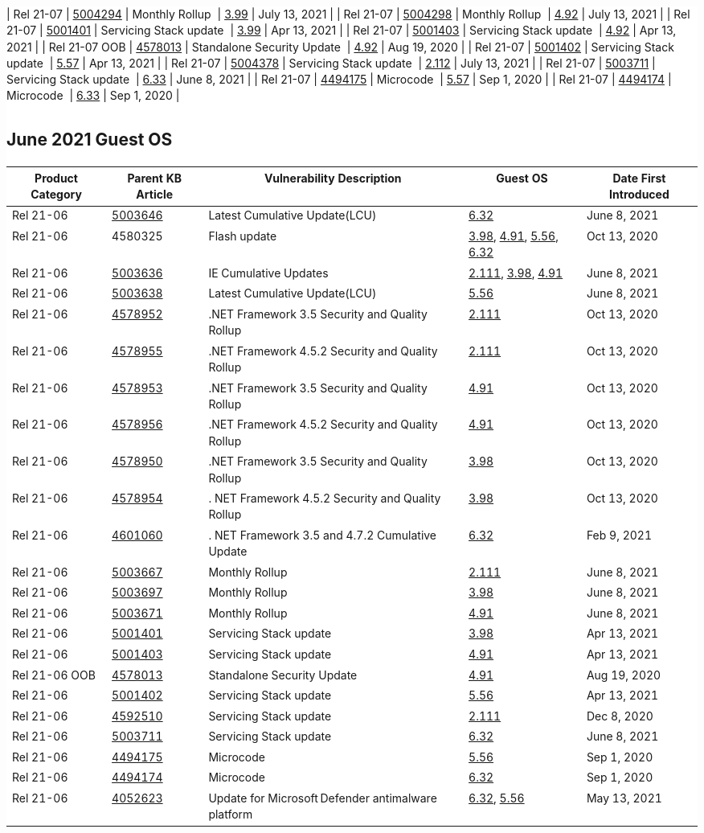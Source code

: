 |  Rel 21-07 |  [5004294]  |  Monthly Rollup  | [3.99] | July 13, 2021 |
|  Rel 21-07 |  [5004298]  |  Monthly Rollup  | [4.92] | July 13, 2021 |
|  Rel 21-07 |  [5001401]  |  Servicing Stack update  | [3.99] | Apr 13, 2021 |
|  Rel 21-07 |  [5001403]  |  Servicing Stack update  | [4.92] | Apr 13, 2021 |
|  Rel 21-07 OOB |  [4578013]  |  Standalone Security Update  | [4.92] | Aug 19, 2020 |
|  Rel 21-07 |  [5001402]  |  Servicing Stack update  | [5.57] | Apr 13, 2021 |
|  Rel 21-07 |  [5004378]  |  Servicing Stack update  | [2.112] | July 13, 2021 |
|  Rel 21-07 |  [5003711]  |  Servicing Stack update  | [6.33] | June 8, 2021 |
|  Rel 21-07 |  [4494175]  |  Microcode  | [5.57] | Sep 1, 2020 |
|  Rel 21-07 |  [4494174]  |  Microcode  | [6.33] | Sep 1, 2020 |

[5004244]: https://support.microsoft.com/kb/5004244
[5004233]: https://support.microsoft.com/kb/5004233
[5004238]: https://support.microsoft.com/kb/5004238
[4578952]: https://support.microsoft.com/kb/4578952
[4578955]: https://support.microsoft.com/kb/4578955
[4578953]: https://support.microsoft.com/kb/4578953
[4578956]: https://support.microsoft.com/kb/4578956
[4578950]: https://support.microsoft.com/kb/4578950
[4578954]: https://support.microsoft.com/kb/4578954
[4601060]: https://support.microsoft.com/kb/4601060
[5004289]: https://support.microsoft.com/kb/5004289
[5004294]: https://support.microsoft.com/kb/5004294
[5004298]: https://support.microsoft.com/kb/5004298
[5001401]: https://support.microsoft.com/kb/5001401
[5001403]: https://support.microsoft.com/kb/5001403
[4578013]: https://support.microsoft.com/kb/4578013
[5001402]: https://support.microsoft.com/kb/5001402
[5004378]: https://support.microsoft.com/kb/5004378
[5003711]: https://support.microsoft.com/kb/5003711
[4494175]: https://support.microsoft.com/kb/4494175
[4494174]: https://support.microsoft.com/kb/4494174
[2.112]: ./cloud-services-guestos-update-matrix.md#family-2-releases
[3.99]: ./cloud-services-guestos-update-matrix.md#family-3-releases
[4.92]: ./cloud-services-guestos-update-matrix.md#family-4-releases
[5.57]: ./cloud-services-guestos-update-matrix.md#family-5-releases
[6.33]: ./cloud-services-guestos-update-matrix.md#family-6-releases

## June 2021 Guest OS


| Product Category | Parent KB Article | Vulnerability Description | Guest OS | Date First Introduced |
| --- | --- | --- | --- | --- |
|  Rel 21-06 |  [5003646]  |  Latest Cumulative Update(LCU) | [6.32] | June 8, 2021 |
|  Rel 21-06 |  4580325  |  Flash update | [3.98], [4.91], [5.56], [6.32] | Oct 13, 2020 |
|  Rel 21-06 |  [5003636]  |  IE Cumulative Updates | [2.111], [3.98], [4.91] | June 8, 2021 |
|  Rel 21-06 |  [5003638]  |  Latest Cumulative Update(LCU) | [5.56] | June 8, 2021 |
|  Rel 21-06 |  [4578952]  |  .NET Framework 3.5 Security and Quality Rollup  | [2.111] | Oct 13, 2020 |
|  Rel 21-06 |  [4578955]  |  .NET Framework 4.5.2 Security and Quality Rollup  | [2.111] | Oct 13, 2020 |
|  Rel 21-06 |  [4578953]  |  .NET Framework 3.5 Security and Quality Rollup  | [4.91] | Oct 13, 2020 |
|  Rel 21-06 |  [4578956]  |  .NET Framework 4.5.2 Security and Quality Rollup  | [4.91] | Oct 13, 2020 |
|  Rel 21-06 |  [4578950]  |  .NET Framework 3.5 Security and Quality Rollup  | [3.98] | Oct 13, 2020 |
|  Rel 21-06 |  [4578954]  |  . NET Framework 4.5.2 Security and Quality Rollup  | [3.98] | Oct 13, 2020 |
|  Rel 21-06 |  [4601060]  |  . NET Framework 3.5 and 4.7.2 Cumulative Update  | [6.32] | Feb 9, 2021 |
|  Rel 21-06 |  [5003667]  |  Monthly Rollup  | [2.111] | June 8, 2021 |
|  Rel 21-06 |  [5003697]  |  Monthly Rollup  | [3.98] | June 8, 2021 |
|  Rel 21-06 |  [5003671]  |  Monthly Rollup  | [4.91] | June 8, 2021 |
|  Rel 21-06 |  [5001401]  |  Servicing Stack update  | [3.98] | Apr 13, 2021 |
|  Rel 21-06 |  [5001403]  |  Servicing Stack update  | [4.91] | Apr 13, 2021 |
|  Rel 21-06 OOB |  [4578013]  |  Standalone Security Update  | [4.91] | Aug 19, 2020 |
|  Rel 21-06 |  [5001402]  |  Servicing Stack update  | [5.56] | Apr 13, 2021 |
|  Rel 21-06 |  [4592510]  |  Servicing Stack update  | [2.111] | Dec 8, 2020 |
|  Rel 21-06 |  [5003711]  |  Servicing Stack update  | [6.32] | June 8, 2021 |
|  Rel 21-06 |  [4494175]  |  Microcode  | [5.56] | Sep 1, 2020 |
|  Rel 21-06 |  [4494174]  |  Microcode  | [6.32] | Sep 1, 2020 |
|  Rel 21-06 |  [4052623]  |  Update for Microsoft Defender antimalware platform | [6.32], [5.56] | May 13, 2021 |


[5017315]: https://support.microsoft.com/kb/5017315
[5016618]: https://support.microsoft.com/kb/5016618
[5017316]: https://support.microsoft.com/kb/5017316
[5017305]: https://support.microsoft.com/kb/5017305
[5013641]: https://support.microsoft.com/kb/5013641
[5017397]: https://support.microsoft.com/kb/5017397
[5017361]: https://support.microsoft.com/kb/5017361
[5013637]: https://support.microsoft.com/kb/5013637
[5013644]: https://support.microsoft.com/kb/5013644
[5016263]: https://support.microsoft.com/kb/5016263
[5017370]: https://support.microsoft.com/kb/5017370
[5013635]: https://support.microsoft.com/kb/5013635
[5013642]: https://support.microsoft.com/kb/5013642
[5017398]: https://support.microsoft.com/kb/5017398
[5017367]: https://support.microsoft.com/kb/5017367
[5013638]: https://support.microsoft.com/kb/5013638
[5013643]: https://support.microsoft.com/kb/5013643
[5017396]: https://support.microsoft.com/kb/5017396
[5015896]: https://support.microsoft.com/kb/5015896
[5013626]: https://support.microsoft.com/kb/5013626
[2.128]: ./cloud-services-guestos-update-matrix.md#family-2-releases
[3.115]: ./cloud-services-guestos-update-matrix.md#family-3-releases
[4.108]: ./cloud-services-guestos-update-matrix.md#family-4-releases
[5.72]: ./cloud-services-guestos-update-matrix.md#family-5-releases
[6.48]: ./cloud-services-guestos-update-matrix.md#family-6-releases
[7.16]: ./cloud-services-guestos-update-matrix.md#family-7-releases
[5016623]: https://support.microsoft.com/kb/5016623
[5016618]: https://support.microsoft.com/kb/5016618
[5016627]: https://support.microsoft.com/kb/5016627
[5016622]: https://support.microsoft.com/kb/5016622
[5013637]: https://support.microsoft.com/kb/5013637
[5013644]: https://support.microsoft.com/kb/5013644
[5013638]: https://support.microsoft.com/kb/5013638
[5013643]: https://support.microsoft.com/kb/5013643
[5013635]: https://support.microsoft.com/kb/5013635
[5013642]: https://support.microsoft.com/kb/5013642
[5013641]: https://support.microsoft.com/kb/5013641
[5013630]: https://support.microsoft.com/kb/5013630
[5016676]: https://support.microsoft.com/kb/5016676
[5016672]: https://support.microsoft.com/kb/5016672
[5016681]: https://support.microsoft.com/kb/5016681
[5016263]: https://support.microsoft.com/kb/5016263
[5016264]: https://support.microsoft.com/kb/5016264
[5017095]: https://support.microsoft.com/kb/5017095
[5016057]: https://support.microsoft.com/kb/5016057
[2.127]: ./cloud-services-guestos-update-matrix.md#family-2-releases
[3.114]: ./cloud-services-guestos-update-matrix.md#family-3-releases
[4.107]: ./cloud-services-guestos-update-matrix.md#family-4-releases
[5.71]: ./cloud-services-guestos-update-matrix.md#family-5-releases
[6.47]: ./cloud-services-guestos-update-matrix.md#family-6-releases
[7.15]: ./cloud-services-guestos-update-matrix.md#family-7-releases
[5015811]: https://support.microsoft.com/kb/5015811
[5015827]: https://support.microsoft.com/kb/5015827
[5015808]: https://support.microsoft.com/kb/5015808
[5015805]: https://support.microsoft.com/kb/5015805
[5013641]: https://support.microsoft.com/kb/5013641
[5013630]: https://support.microsoft.com/kb/5013630
[5016058]: https://support.microsoft.com/kb/5016058
[5013637]: https://support.microsoft.com/kb/5013637
[5013644]: https://support.microsoft.com/kb/5013644
[5013638]: https://support.microsoft.com/kb/5013638
[5013643]: https://support.microsoft.com/kb/5013643
[5013635]: https://support.microsoft.com/kb/5013635
[5013642]: https://support.microsoft.com/kb/5013642
[5015861]: https://support.microsoft.com/kb/5015861
[5015863]: https://support.microsoft.com/kb/5015863
[5015874]: https://support.microsoft.com/kb/5015874
[5016263]: https://support.microsoft.com/kb/5016263
[5016264]: https://support.microsoft.com/kb/5016264
[5016057]: https://support.microsoft.com/kb/5016057
[2.126]: ./cloud-services-guestos-update-matrix.md#family-2-releases
[3.113]: ./cloud-services-guestos-update-matrix.md#family-3-releases
[4.106]: ./cloud-services-guestos-update-matrix.md#family-4-releases
[5.70]: ./cloud-services-guestos-update-matrix.md#family-5-releases
[6.46]: ./cloud-services-guestos-update-matrix.md#family-6-releases
[7.14]: ./cloud-services-guestos-update-matrix.md#family-7-releases
[5014692]: https://support.microsoft.com/kb/5014692
[5014678]: https://support.microsoft.com/kb/5014678
[5014702]: https://support.microsoft.com/kb/5014702
[5013641]: https://support.microsoft.com/kb/5013641
[5013630]: https://support.microsoft.com/kb/5013630
[5014026]: https://support.microsoft.com/kb/5014026
[5011486]: https://support.microsoft.com/kb/5011486
[5013637]: https://support.microsoft.com/kb/5013637
[5013644]: https://support.microsoft.com/kb/5013644
[5013638]: https://support.microsoft.com/kb/5013638
[5013643]: https://support.microsoft.com/kb/5013643
[5013635]: https://support.microsoft.com/kb/5013635
[5013642]: https://support.microsoft.com/kb/5013642
[5014748]: https://support.microsoft.com/kb/5014748
[5014747]: https://support.microsoft.com/kb/5014747
[5014738]: https://support.microsoft.com/kb/5014738
[5014027]: https://support.microsoft.com/kb/5014027
[5014025]: https://support.microsoft.com/kb/5014025
[5011649]: https://support.microsoft.com/kb/5011649
[2.125]: ./cloud-services-guestos-update-matrix.md#family-2-releases
[3.112]: ./cloud-services-guestos-update-matrix.md#family-3-releases
[4.105]: ./cloud-services-guestos-update-matrix.md#family-4-releases
[5.69]: ./cloud-services-guestos-update-matrix.md#family-5-releases
[6.45]: ./cloud-services-guestos-update-matrix.md#family-6-releases
[7.13]: ./cloud-services-guestos-update-matrix.md#family-7-releases
[5013941]: https://support.microsoft.com/kb/5013941
[5011486]: https://support.microsoft.com/kb/5011486
[5013944]: https://support.microsoft.com/kb/5013944
[5013952]: https://support.microsoft.com/kb/5013952
[5013637]: https://support.microsoft.com/kb/5013637
[5012141]: https://support.microsoft.com/kb/5012141
[5013638]: https://support.microsoft.com/kb/5013638
[5012142]: https://support.microsoft.com/kb/5012142
[5013635]: https://support.microsoft.com/kb/5013635
[5012140]: https://support.microsoft.com/kb/5012140
[5013641]: https://support.microsoft.com/kb/5013641
[5013630]: https://support.microsoft.com/kb/5013630
[5014012]: https://support.microsoft.com/kb/5014012
[5014017]: https://support.microsoft.com/kb/5014017
[5014011]: https://support.microsoft.com/kb/5014011
[5014027]: https://support.microsoft.com/kb/5014027
[5014025]: https://support.microsoft.com/kb/5014025
[5014026]: https://support.microsoft.com/kb/5014026
[5011649]: https://support.microsoft.com/kb/5011649
[2.123]: ./cloud-services-guestos-update-matrix.md#family-2-releases
[3.110]: ./cloud-services-guestos-update-matrix.md#family-3-releases
[4.103]: ./cloud-services-guestos-update-matrix.md#family-4-releases
[5.68]: ./cloud-services-guestos-update-matrix.md#family-5-releases
[6.44]: ./cloud-services-guestos-update-matrix.md#family-6-releases
[7.12]: ./cloud-services-guestos-update-matrix.md#family-7-releases
[5012647]: https://support.microsoft.com/kb/5012647
[5011486]: https://support.microsoft.com/kb/5011486
[5012604]: https://support.microsoft.com/kb/5012604
[5012596]: https://support.microsoft.com/kb/5012596
[5012138]: https://support.microsoft.com/kb/5012138
[5012141]: https://support.microsoft.com/kb/5012141
[5012139]: https://support.microsoft.com/kb/5012139
[5012142]: https://support.microsoft.com/kb/5012142
[5012136]: https://support.microsoft.com/kb/5012136
[5012140]: https://support.microsoft.com/kb/5012140
[5012128]: https://support.microsoft.com/kb/5012128
[5012123]: https://support.microsoft.com/kb/5012123
[5012626]: https://support.microsoft.com/kb/5012626
[5012650]: https://support.microsoft.com/kb/5012650
[5012670]: https://support.microsoft.com/kb/5012670
[5013270]: https://support.microsoft.com/kb/5013270
[5012672]: https://support.microsoft.com/kb/5012672
[5011570]: https://support.microsoft.com/kb/5011570
[5011649]: https://support.microsoft.com/kb/5011649
[2.122]: ./cloud-services-guestos-update-matrix.md#family-2-releases
[3.109]: ./cloud-services-guestos-update-matrix.md#family-3-releases
[4.102]: ./cloud-services-guestos-update-matrix.md#family-4-releases
[5.67]: ./cloud-services-guestos-update-matrix.md#family-5-releases
[6.43]: ./cloud-services-guestos-update-matrix.md#family-6-releases
[7.11]: ./cloud-services-guestos-update-matrix.md#family-7-releases
[5011503]: https://support.microsoft.com/kb/5011503
[5011486]: https://support.microsoft.com/kb/5011486
[5011497]: https://support.microsoft.com/kb/5011497
[5011495]: https://support.microsoft.com/kb/5011495
[5008867]: https://support.microsoft.com/kb/5008867
[5008860]: https://support.microsoft.com/kb/5008860
[5008868]: https://support.microsoft.com/kb/5008868
[5008870]: https://support.microsoft.com/kb/5008870
[5008865]: https://support.microsoft.com/kb/5008865
[5008869]: https://support.microsoft.com/kb/5008869
[5008873]: https://support.microsoft.com/kb/5008873
[5008882]: https://support.microsoft.com/kb/5008882
[5011552]: https://support.microsoft.com/kb/5011552
[5011535]: https://support.microsoft.com/kb/5011535
[5011564]: https://support.microsoft.com/kb/5011564
[5011571]: https://support.microsoft.com/kb/5011571
[5011570]: https://support.microsoft.com/kb/5011570
[5011649]: https://support.microsoft.com/kb/5011649
[2.121]: ./cloud-services-guestos-update-matrix.md#family-2-releases
[3.108]: ./cloud-services-guestos-update-matrix.md#family-3-releases
[4.101]: ./cloud-services-guestos-update-matrix.md#family-4-releases
[5.66]: ./cloud-services-guestos-update-matrix.md#family-5-releases
[6.42]: ./cloud-services-guestos-update-matrix.md#family-6-releases
[7.10]: ./cloud-services-guestos-update-matrix.md#family-7-releases
[5010351]: https://support.microsoft.com/kb/5010351
[5006671]: https://support.microsoft.com/kb/5006671
[5010354]: https://support.microsoft.com/kb/5010354
[5010359]: https://support.microsoft.com/kb/5010359
[5008867]: https://support.microsoft.com/kb/5008867
[5008860]: https://support.microsoft.com/kb/5008860
[5008868]: https://support.microsoft.com/kb/5008868
[5008870]: https://support.microsoft.com/kb/5008870
[5008865]: https://support.microsoft.com/kb/5008865
[5008869]: https://support.microsoft.com/kb/5008869
[5008873]: https://support.microsoft.com/kb/5008873
[5008882]: https://support.microsoft.com/kb/5008882
[5010404]: https://support.microsoft.com/kb/5010404
[5010392]: https://support.microsoft.com/kb/5010392
[5010419]: https://support.microsoft.com/kb/5010419
[5005698]: https://support.microsoft.com/kb/5005698
[5010451]: https://support.microsoft.com/kb/5010451
[2.120]: ./cloud-services-guestos-update-matrix.md#family-2-releases
[3.107]: ./cloud-services-guestos-update-matrix.md#family-3-releases
[4.100]: ./cloud-services-guestos-update-matrix.md#family-4-releases
[5.65]: ./cloud-services-guestos-update-matrix.md#family-5-releases
[6.41]: ./cloud-services-guestos-update-matrix.md#family-6-releases
[7.9]: ./cloud-services-guestos-update-matrix.md#family-7-releases
[5010791]: https://support.microsoft.com/kb/5010791
[5006671]: https://support.microsoft.com/kb/5006671
[5010796]: https://support.microsoft.com/kb/5010796
[5010790]: https://support.microsoft.com/kb/5010790
[5008867]: https://support.microsoft.com/kb/5008867
[5008860]: https://support.microsoft.com/kb/5008860
[5008868]: https://support.microsoft.com/kb/5008868
[5008870]: https://support.microsoft.com/kb/5008870
[5008865]: https://support.microsoft.com/kb/5008865
[5008869]: https://support.microsoft.com/kb/5008869
[5008873]: https://support.microsoft.com/kb/5008873
[5008882]: https://support.microsoft.com/kb/5008882
[5009610]: https://support.microsoft.com/kb/5009610
[5009586]: https://support.microsoft.com/kb/5009586
[5009624]: https://support.microsoft.com/kb/5009624
[5005698]: https://support.microsoft.com/kb/5005698
[5006749]: https://support.microsoft.com/kb/5006749
[2.119]: ./cloud-services-guestos-update-matrix.md#family-2-releases
[3.106]: ./cloud-services-guestos-update-matrix.md#family-3-releases
[4.99]: ./cloud-services-guestos-update-matrix.md#family-4-releases
[5.64]: ./cloud-services-guestos-update-matrix.md#family-5-releases
[6.40]: ./cloud-services-guestos-update-matrix.md#family-6-releases
[7.8]: ./cloud-services-guestos-update-matrix.md#family-7-releases
[5008218]: https://support.microsoft.com/kb/5008218
[5006671]: https://support.microsoft.com/kb/5006671
[5008223]: https://support.microsoft.com/kb/5008223
[5008207]: https://support.microsoft.com/kb/5008207
[5004335]: https://support.microsoft.com/kb/5004335
[5008244]: https://support.microsoft.com/kb/5008244
[5008277]: https://support.microsoft.com/kb/5008277
[5008263]: https://support.microsoft.com/kb/5008263
[5005698]: https://support.microsoft.com/kb/5005698
[5006749]: https://support.microsoft.com/kb/5006749
[2.117]: ./cloud-services-guestos-update-matrix.md#family-2-releases
[3.104]: ./cloud-services-guestos-update-matrix.md#family-3-releases
[4.97]: ./cloud-services-guestos-update-matrix.md#family-4-releases
[5.62]: ./cloud-services-guestos-update-matrix.md#family-5-releases
[6.38]: ./cloud-services-guestos-update-matrix.md#family-6-releases
[7.6]: ./cloud-services-guestos-update-matrix.md#family-7-releases
[5007206]: https://support.microsoft.com/kb/5007206
[5006671]: https://support.microsoft.com/kb/5006671
[5007205]: https://support.microsoft.com/kb/5007205
[5007192]: https://support.microsoft.com/kb/5007192
[5004335]: https://support.microsoft.com/kb/5004335
[5007236]: https://support.microsoft.com/kb/5007236
[5007260]: https://support.microsoft.com/kb/5007260
[5007247]: https://support.microsoft.com/kb/5007247
[5005698]: https://support.microsoft.com/kb/5005698
[5006749]: https://support.microsoft.com/kb/5006749
[5006749]: https://support.microsoft.com/kb/5006749
[2.116]: ./cloud-services-guestos-update-matrix.md#family-2-releases
[3.103]: ./cloud-services-guestos-update-matrix.md#family-3-releases
[4.96]: ./cloud-services-guestos-update-matrix.md#family-4-releases
[5.61]: ./cloud-services-guestos-update-matrix.md#family-5-releases
[6.37]: ./cloud-services-guestos-update-matrix.md#family-6-releases
[7.5]: ./cloud-services-guestos-update-matrix.md#family-7-releases
[5006672]: https://support.microsoft.com/kb/5006672
[5006671]: https://support.microsoft.com/kb/5006671
[5006699]: https://support.microsoft.com/kb/5006699
[5006669]: https://support.microsoft.com/kb/5006669
[5004335]: https://support.microsoft.com/kb/5004335
[5006743]: https://support.microsoft.com/kb/5006743
[5006739]: https://support.microsoft.com/kb/5006739
[5006714]: https://support.microsoft.com/kb/5006714
[5005698]: https://support.microsoft.com/kb/5005698
[5006749]: https://support.microsoft.com/kb/5006749
[2.115]: ./cloud-services-guestos-update-matrix.md#family-2-releases
[3.102]: ./cloud-services-guestos-update-matrix.md#family-3-releases
[4.95]: ./cloud-services-guestos-update-matrix.md#family-4-releases
[5.60]: ./cloud-services-guestos-update-matrix.md#family-5-releases
[6.36]: ./cloud-services-guestos-update-matrix.md#family-6-releases
[5005568]: https://support.microsoft.com/kb/5005568
[5005563]: https://support.microsoft.com/kb/5005563
[5005573]: https://support.microsoft.com/kb/5005573
[5004335]: https://support.microsoft.com/kb/5004335
[5005633]: https://support.microsoft.com/kb/5005633
[5005623]: https://support.microsoft.com/kb/5005623
[5005613]: https://support.microsoft.com/kb/5005613
[5005698]: https://support.microsoft.com/kb/5005698
[2.114]: ./cloud-services-guestos-update-matrix.md#family-2-releases
[3.101]: ./cloud-services-guestos-update-matrix.md#family-3-releases
[4.94]: ./cloud-services-guestos-update-matrix.md#family-4-releases
[5.59]: ./cloud-services-guestos-update-matrix.md#family-5-releases
[6.35]: ./cloud-services-guestos-update-matrix.md#family-6-releases
[5005030]: https://support.microsoft.com/kb/5005030
[5005036]: https://support.microsoft.com/kb/5005036
[5004335]: https://support.microsoft.com/kb/5004335
[5005088]: https://support.microsoft.com/kb/5005088
[5005099]: https://support.microsoft.com/kb/5005099
[5005076]: https://support.microsoft.com/kb/5005076
[5005112]: https://support.microsoft.com/kb/5005112
[2.113]: ./cloud-services-guestos-update-matrix.md#family-2-releases
[3.100]: ./cloud-services-guestos-update-matrix.md#family-3-releases
[4.93]: ./cloud-services-guestos-update-matrix.md#family-4-releases
[5.58]: ./cloud-services-guestos-update-matrix.md#family-5-releases
[6.34]: ./cloud-services-guestos-update-matrix.md#family-6-releases
[5003646]: https://support.microsoft.com/kb/5003646
[5003636]: https://support.microsoft.com/kb/5003636
[5003638]: https://support.microsoft.com/kb/5003638
[5003667]: https://support.microsoft.com/kb/5003667
[5003697]: https://support.microsoft.com/kb/5003697
[5003671]: https://support.microsoft.com/kb/5003671
[4592510]: https://support.microsoft.com/kb/4592510
[4052623]: https://support.microsoft.com/kb/4052623
[2.111]: ./cloud-services-guestos-update-matrix.md#family-2-releases
[3.98]: ./cloud-services-guestos-update-matrix.md#family-3-releases
[4.91]: ./cloud-services-guestos-update-matrix.md#family-4-releases
[5.56]: ./cloud-services-guestos-update-matrix.md#family-5-releases
[6.32]: ./cloud-services-guestos-update-matrix.md#family-6-releases
[5003171]: https://support.microsoft.com/kb/5003171
[5003165]: https://support.microsoft.com/kb/5003165
[5003197]: https://support.microsoft.com/kb/5003197
[5003233]: https://support.microsoft.com/kb/5003233
[5003208]: https://support.microsoft.com/kb/5003208
[5003209]: https://support.microsoft.com/kb/5003209
[4592510]: https://support.microsoft.com/kb/4592510
[5003243]: https://support.microsoft.com/kb/5003243
[2.110]: ./cloud-services-guestos-update-matrix.md#family-2-releases
[3.97]: ./cloud-services-guestos-update-matrix.md#family-3-releases
[4.90]: ./cloud-services-guestos-update-matrix.md#family-4-releases
[5.55]: ./cloud-services-guestos-update-matrix.md#family-5-releases
[6.31]: ./cloud-services-guestos-update-matrix.md#family-6-releases
[5001342]: https://support.microsoft.com/kb/5001342
[5000800]: https://support.microsoft.com/kb/5000800
[5001347]: https://support.microsoft.com/kb/5001347
[5001335]: https://support.microsoft.com/kb/5001335
[5001387]: https://support.microsoft.com/kb/5001387
[5001382]: https://support.microsoft.com/kb/5001382
[4592510]: https://support.microsoft.com/kb/4592510
[5001404]: https://support.microsoft.com/kb/5001404
[2.109]: ./cloud-services-guestos-update-matrix.md#family-2-releases
[3.96]: ./cloud-services-guestos-update-matrix.md#family-3-releases
[4.89]: ./cloud-services-guestos-update-matrix.md#family-4-releases
[5.54]: ./cloud-services-guestos-update-matrix.md#family-5-releases
[6.30]: ./cloud-services-guestos-update-matrix.md#family-6-releases
[5000822]: https://support.microsoft.com/kb/5000822
[5000800]: https://support.microsoft.com/kb/5000800
[5000803]: https://support.microsoft.com/kb/5000803
[5000841]: https://support.microsoft.com/kb/5000841
[5000847]: https://support.microsoft.com/kb/5000847
[5000848]: https://support.microsoft.com/kb/5000848
[4566426]: https://support.microsoft.com/kb/4566426
[4566425]: https://support.microsoft.com/kb/4566425
[4592510]: https://support.microsoft.com/kb/4592510
[5000859]: https://support.microsoft.com/kb/5000859
[2.108]: ./cloud-services-guestos-update-matrix.md#family-2-releases
[3.95]: ./cloud-services-guestos-update-matrix.md#family-3-releases
[4.88]: ./cloud-services-guestos-update-matrix.md#family-4-releases
[5.53]: ./cloud-services-guestos-update-matrix.md#family-5-releases
[6.29]: ./cloud-services-guestos-update-matrix.md#family-6-releases
[4601345]: https://support.microsoft.com/kb/4601345
[4586768]: https://support.microsoft.com/kb/4586768
[4601318]: https://support.microsoft.com/kb/4601318
[4578966]: https://support.microsoft.com/kb/4578966
[4601347]: https://support.microsoft.com/kb/4601347
[4601348]: https://support.microsoft.com/kb/4601348
[4601384]: https://support.microsoft.com/kb/4601384
[4566426]: https://support.microsoft.com/kb/4566426
[4566425]: https://support.microsoft.com/kb/4566425
[4601392]: https://support.microsoft.com/en-us/topic/february-9-2021-kb4601318-os-build-14393-4225-c5e3de6c-e3e6-ffb5-6197-48b9ce16446e
[4592510]: https://support.microsoft.com/kb/4592510
[4601393]: https://support.microsoft.com/kb/4601393
[2.107]: ./cloud-services-guestos-update-matrix.md#family-2-releases
[3.94]: ./cloud-services-guestos-update-matrix.md#family-3-releases
[4.87]: ./cloud-services-guestos-update-matrix.md#family-4-releases
[5.52]: ./cloud-services-guestos-update-matrix.md#family-5-releases
[6.28]: ./cloud-services-guestos-update-matrix.md#family-6-releases
[4598230]: https://support.microsoft.com/kb/4598230
[4586768]: https://support.microsoft.com/kb/4586768
[4598243]: https://support.microsoft.com/kb/4598243
[4578966]: https://support.microsoft.com/kb/4578966
[4598279]: https://support.microsoft.com/kb/4598279
[4598278]: https://support.microsoft.com/kb/4598278
[4598285]: https://support.microsoft.com/kb/4598285
[4566426]: https://support.microsoft.com/kb/4566426
[4566425]: https://support.microsoft.com/kb/4566425
[4576750]: https://support.microsoft.com/kb/4576750
[4592510]: https://support.microsoft.com/kb/4592510
[4598480]: https://support.microsoft.com/kb/4598480
[2.106]: ./cloud-services-guestos-update-matrix.md#family-2-releases
[3.93]: ./cloud-services-guestos-update-matrix.md#family-3-releases
[4.86]: ./cloud-services-guestos-update-matrix.md#family-4-releases
[5.51]: ./cloud-services-guestos-update-matrix.md#family-5-releases